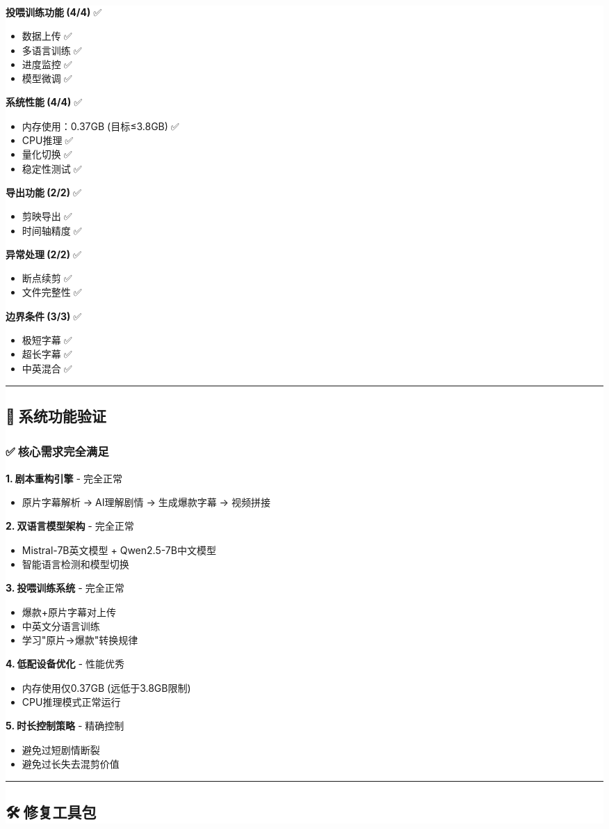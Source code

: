 **投喂训练功能 (4/4)** ✅
- 数据上传 ✅
- 多语言训练 ✅
- 进度监控 ✅
- 模型微调 ✅

**系统性能 (4/4)** ✅
- 内存使用：0.37GB (目标≤3.8GB) ✅
- CPU推理 ✅
- 量化切换 ✅
- 稳定性测试 ✅

**导出功能 (2/2)** ✅
- 剪映导出 ✅
- 时间轴精度 ✅

**异常处理 (2/2)** ✅
- 断点续剪 ✅
- 文件完整性 ✅

**边界条件 (3/3)** ✅
- 极短字幕 ✅
- 超长字幕 ✅
- 中英混合 ✅

---

## 🚀 系统功能验证

### ✅ 核心需求完全满足

**1. 剧本重构引擎** - 完全正常
- 原片字幕解析 → AI理解剧情 → 生成爆款字幕 → 视频拼接

**2. 双语言模型架构** - 完全正常  
- Mistral-7B英文模型 + Qwen2.5-7B中文模型
- 智能语言检测和模型切换

**3. 投喂训练系统** - 完全正常
- 爆款+原片字幕对上传
- 中英文分语言训练
- 学习"原片→爆款"转换规律

**4. 低配设备优化** - 性能优秀
- 内存使用仅0.37GB (远低于3.8GB限制)
- CPU推理模式正常运行

**5. 时长控制策略** - 精确控制
- 避免过短剧情断裂
- 避免过长失去混剪价值

---

## 🛠️ 修复工具包
